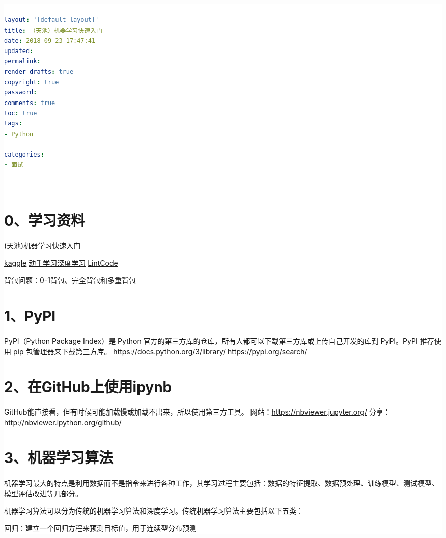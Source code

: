 ```yaml
---
layout: '[default_layout]'   
title: （天池）机器学习快速入门
date: 2018-09-23 17:47:41  
updated: 
permalink: 
render_drafts: true
copyright: true
password: 
comments: true
toc: true                  
tags:                        
- Python

categories:                  
- 面试

---
```

# 0、学习资料
[(天池)机器学习快速入门](https://tianchi.aliyun.com/learn/index.htm?spm=5176.100066.5610778.9.4aa233afpZU3PP)

[kaggle](https://www.kaggle.com/)
[动手学习深度学习]()
[LintCode](https://www.lintcode.com/ai/)

[背包问题：0-1背包、完全背包和多重背包](https://www.cnblogs.com/fengziwei/p/7750849.html)



# 1、PyPI
PyPI（Python Package Index）是 Python 官方的第三方库的仓库，所有人都可以下载第三方库或上传自己开发的库到 PyPI。PyPI 推荐使用 pip 包管理器来下载第三方库。
https://docs.python.org/3/library/
https://pypi.org/search/

# 2、在GitHub上使用ipynb
GitHub能直接看，但有时候可能加载慢或加载不出来，所以使用第三方工具。
网站：https://nbviewer.jupyter.org/
分享：http://nbviewer.ipython.org/github/<URl>

# 3、机器学习算法
机器学习最大的特点是利用数据而不是指令来进行各种工作，其学习过程主要包括：数据的特征提取、数据预处理、训练模型、测试模型、模型评估改进等几部分。

机器学习算法可以分为传统的机器学习算法和深度学习。传统机器学习算法主要包括以下五类：

回归：建立一个回归方程来预测目标值，用于连续型分布预测
